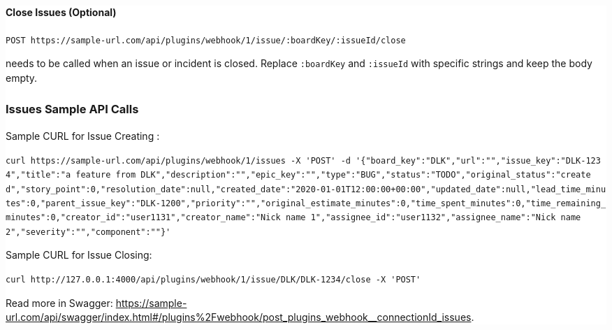 

#### Close Issues (Optional)

`POST https://sample-url.com/api/plugins/webhook/1/issue/:boardKey/:issueId/close`

needs to be called when an issue or incident is closed. Replace `:boardKey` and `:issueId` with specific strings and keep the body empty.



### Issues Sample API Calls

Sample CURL for Issue Creating :

```
curl https://sample-url.com/api/plugins/webhook/1/issues -X 'POST' -d '{"board_key":"DLK","url":"","issue_key":"DLK-1234","title":"a feature from DLK","description":"","epic_key":"","type":"BUG","status":"TODO","original_status":"created","story_point":0,"resolution_date":null,"created_date":"2020-01-01T12:00:00+00:00","updated_date":null,"lead_time_minutes":0,"parent_issue_key":"DLK-1200","priority":"","original_estimate_minutes":0,"time_spent_minutes":0,"time_remaining_minutes":0,"creator_id":"user1131","creator_name":"Nick name 1","assignee_id":"user1132","assignee_name":"Nick name 2","severity":"","component":""}'
```

Sample CURL for Issue Closing:

```
curl http://127.0.0.1:4000/api/plugins/webhook/1/issue/DLK/DLK-1234/close -X 'POST'
```

Read more in Swagger: https://sample-url.com/api/swagger/index.html#/plugins%2Fwebhook/post_plugins_webhook__connectionId_issues. 

